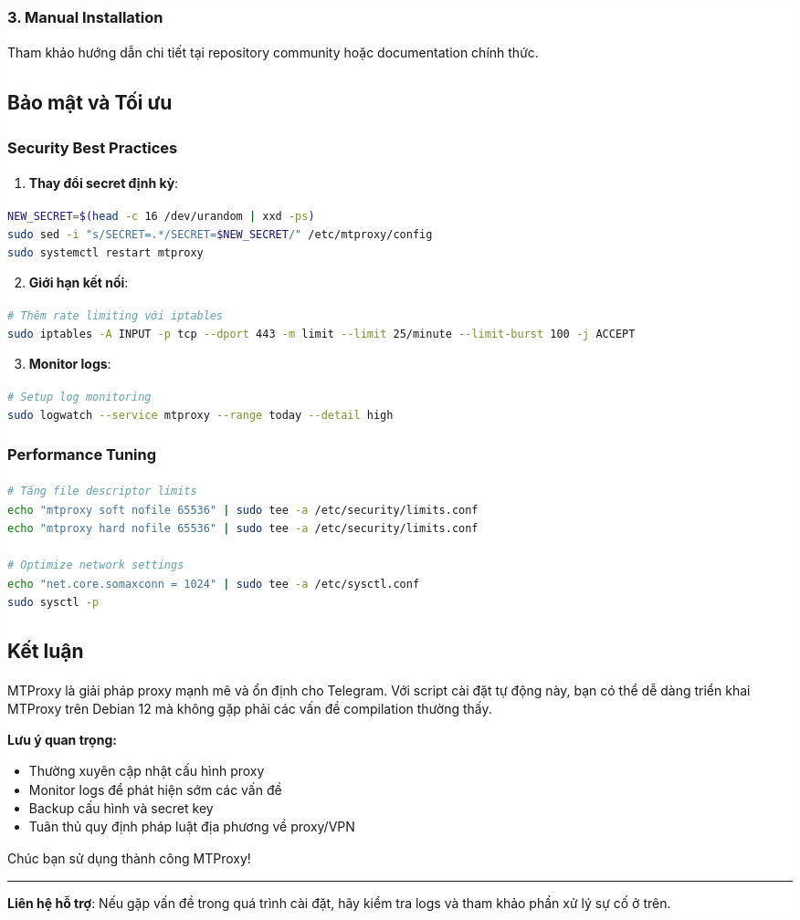 ### 3. Manual Installation

Tham khảo hướng dẫn chi tiết tại repository community hoặc documentation chính thức.

## Bảo mật và Tối ưu

### Security Best Practices

1. **Thay đổi secret định kỳ**:
```bash
NEW_SECRET=$(head -c 16 /dev/urandom | xxd -ps)
sudo sed -i "s/SECRET=.*/SECRET=$NEW_SECRET/" /etc/mtproxy/config
sudo systemctl restart mtproxy
```

2. **Giới hạn kết nối**:
```bash
# Thêm rate limiting với iptables
sudo iptables -A INPUT -p tcp --dport 443 -m limit --limit 25/minute --limit-burst 100 -j ACCEPT
```

3. **Monitor logs**:
```bash
# Setup log monitoring
sudo logwatch --service mtproxy --range today --detail high
```

### Performance Tuning

```bash
# Tăng file descriptor limits
echo "mtproxy soft nofile 65536" | sudo tee -a /etc/security/limits.conf
echo "mtproxy hard nofile 65536" | sudo tee -a /etc/security/limits.conf

# Optimize network settings
echo "net.core.somaxconn = 1024" | sudo tee -a /etc/sysctl.conf
sudo sysctl -p
```

## Kết luận

MTProxy là giải pháp proxy mạnh mẽ và ổn định cho Telegram. Với script cài đặt tự động này, bạn có thể dễ dàng triển khai MTProxy trên Debian 12 mà không gặp phải các vấn đề compilation thường thấy.

**Lưu ý quan trọng:**
- Thường xuyên cập nhật cấu hình proxy
- Monitor logs để phát hiện sớm các vấn đề
- Backup cấu hình và secret key
- Tuân thủ quy định pháp luật địa phương về proxy/VPN

Chúc bạn sử dụng thành công MTProxy!

---

**Liên hệ hỗ trợ**: Nếu gặp vấn đề trong quá trình cài đặt, hãy kiểm tra logs và tham khảo phần xử lý sự cố ở trên.
